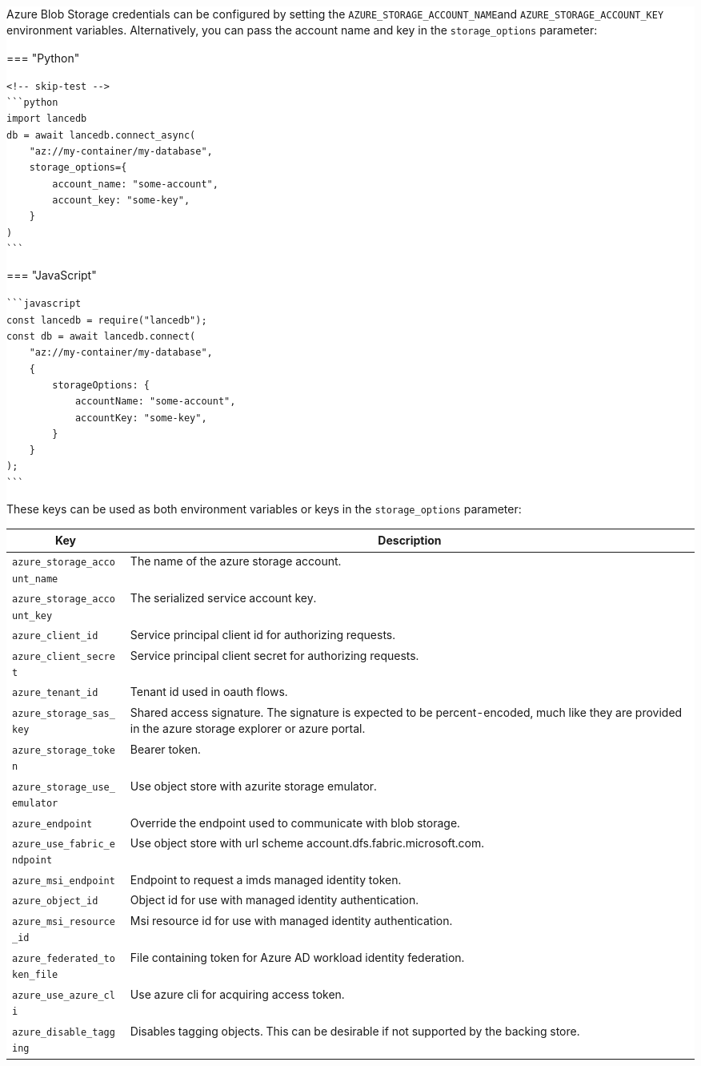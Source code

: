 Azure Blob Storage credentials can be configured by setting the `AZURE_STORAGE_ACCOUNT_NAME`and `AZURE_STORAGE_ACCOUNT_KEY` environment variables. Alternatively, you can pass the account name and key in the `storage_options` parameter:

=== "Python"

    <!-- skip-test -->
    ```python
    import lancedb
    db = await lancedb.connect_async(
        "az://my-container/my-database",
        storage_options={
            account_name: "some-account",
            account_key: "some-key",
        }
    )
    ```

=== "JavaScript"

    ```javascript
    const lancedb = require("lancedb");
    const db = await lancedb.connect(
        "az://my-container/my-database",
        {
            storageOptions: {
                accountName: "some-account",
                accountKey: "some-key",
            }
        }
    );
    ```

These keys can be used as both environment variables or keys in the `storage_options` parameter:



| Key                                   | Description                                                                                      |
|---------------------------------------|--------------------------------------------------------------------------------------------------|
| ``azure_storage_account_name``        | The name of the azure storage account.                                                           |
| ``azure_storage_account_key``         | The serialized service account key.                                                              |
| ``azure_client_id``                   | Service principal client id for authorizing requests.                                            |
| ``azure_client_secret``               | Service principal client secret for authorizing requests.                                        |
| ``azure_tenant_id``                   | Tenant id used in oauth flows.                                                                   |
| ``azure_storage_sas_key``             | Shared access signature. The signature is expected to be percent-encoded, much like they are provided in the azure storage explorer or azure portal. |
| ``azure_storage_token``               | Bearer token.                                                                                    |
| ``azure_storage_use_emulator``        | Use object store with azurite storage emulator.                                                  |
| ``azure_endpoint``                    | Override the endpoint used to communicate with blob storage.                                      |
| ``azure_use_fabric_endpoint``         | Use object store with url scheme account.dfs.fabric.microsoft.com.                               |
| ``azure_msi_endpoint``                | Endpoint to request a imds managed identity token.                                               |
| ``azure_object_id``                   | Object id for use with managed identity authentication.                                          |
| ``azure_msi_resource_id``             | Msi resource id for use with managed identity authentication.                                    |
| ``azure_federated_token_file``        | File containing token for Azure AD workload identity federation.                                 |
| ``azure_use_azure_cli``               | Use azure cli for acquiring access token.                                                        |
| ``azure_disable_tagging``             | Disables tagging objects. This can be desirable if not supported by the backing store.           |

